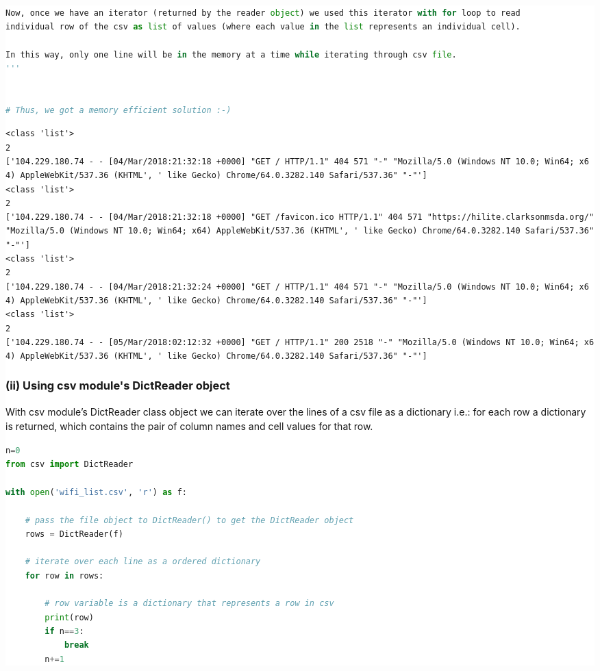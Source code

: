 ```python
Now, once we have an iterator (returned by the reader object) we used this iterator with for loop to read
individual row of the csv as list of values (where each value in the list represents an individual cell).

In this way, only one line will be in the memory at a time while iterating through csv file. 
'''


# Thus, we got a memory efficient solution :-)
```

    <class 'list'>
    2
    ['104.229.180.74 - - [04/Mar/2018:21:32:18 +0000] "GET / HTTP/1.1" 404 571 "-" "Mozilla/5.0 (Windows NT 10.0; Win64; x64) AppleWebKit/537.36 (KHTML', ' like Gecko) Chrome/64.0.3282.140 Safari/537.36" "-"']
    <class 'list'>
    2
    ['104.229.180.74 - - [04/Mar/2018:21:32:18 +0000] "GET /favicon.ico HTTP/1.1" 404 571 "https://hilite.clarksonmsda.org/" "Mozilla/5.0 (Windows NT 10.0; Win64; x64) AppleWebKit/537.36 (KHTML', ' like Gecko) Chrome/64.0.3282.140 Safari/537.36" "-"']
    <class 'list'>
    2
    ['104.229.180.74 - - [04/Mar/2018:21:32:24 +0000] "GET / HTTP/1.1" 404 571 "-" "Mozilla/5.0 (Windows NT 10.0; Win64; x64) AppleWebKit/537.36 (KHTML', ' like Gecko) Chrome/64.0.3282.140 Safari/537.36" "-"']
    <class 'list'>
    2
    ['104.229.180.74 - - [05/Mar/2018:02:12:32 +0000] "GET / HTTP/1.1" 200 2518 "-" "Mozilla/5.0 (Windows NT 10.0; Win64; x64) AppleWebKit/537.36 (KHTML', ' like Gecko) Chrome/64.0.3282.140 Safari/537.36" "-"']
    

### (ii) Using csv module's DictReader object
With csv module’s DictReader class object we can iterate over the lines of a csv file as a dictionary i.e.:
for each row a dictionary is returned, which contains the pair of column names and cell values for that row.


```python
n=0
from csv import DictReader

with open('wifi_list.csv', 'r') as f:
    
    # pass the file object to DictReader() to get the DictReader object
    rows = DictReader(f)
    
    # iterate over each line as a ordered dictionary
    for row in rows:
        
        # row variable is a dictionary that represents a row in csv
        print(row)
        if n==3:
            break
        n+=1
```
